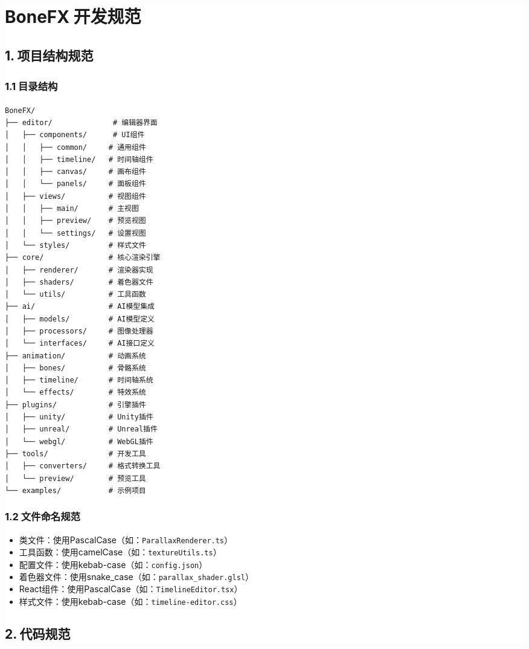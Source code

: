 # BoneFX 开发规范

## 1. 项目结构规范

### 1.1 目录结构
```
BoneFX/
├── editor/              # 编辑器界面
│   ├── components/      # UI组件
│   │   ├── common/     # 通用组件
│   │   ├── timeline/   # 时间轴组件
│   │   ├── canvas/     # 画布组件
│   │   └── panels/     # 面板组件
│   ├── views/          # 视图组件
│   │   ├── main/       # 主视图
│   │   ├── preview/    # 预览视图
│   │   └── settings/   # 设置视图
│   └── styles/         # 样式文件
├── core/               # 核心渲染引擎
│   ├── renderer/       # 渲染器实现
│   ├── shaders/        # 着色器文件
│   └── utils/          # 工具函数
├── ai/                 # AI模型集成
│   ├── models/         # AI模型定义
│   ├── processors/     # 图像处理器
│   └── interfaces/     # AI接口定义
├── animation/          # 动画系统
│   ├── bones/          # 骨骼系统
│   ├── timeline/       # 时间轴系统
│   └── effects/        # 特效系统
├── plugins/            # 引擎插件
│   ├── unity/          # Unity插件
│   ├── unreal/         # Unreal插件
│   └── webgl/          # WebGL插件
├── tools/              # 开发工具
│   ├── converters/     # 格式转换工具
│   └── preview/        # 预览工具
└── examples/           # 示例项目
```

### 1.2 文件命名规范
- 类文件：使用PascalCase（如：`ParallaxRenderer.ts`）
- 工具函数：使用camelCase（如：`textureUtils.ts`）
- 配置文件：使用kebab-case（如：`config.json`）
- 着色器文件：使用snake_case（如：`parallax_shader.glsl`）
- React组件：使用PascalCase（如：`TimelineEditor.tsx`）
- 样式文件：使用kebab-case（如：`timeline-editor.css`）

## 2. 代码规范
